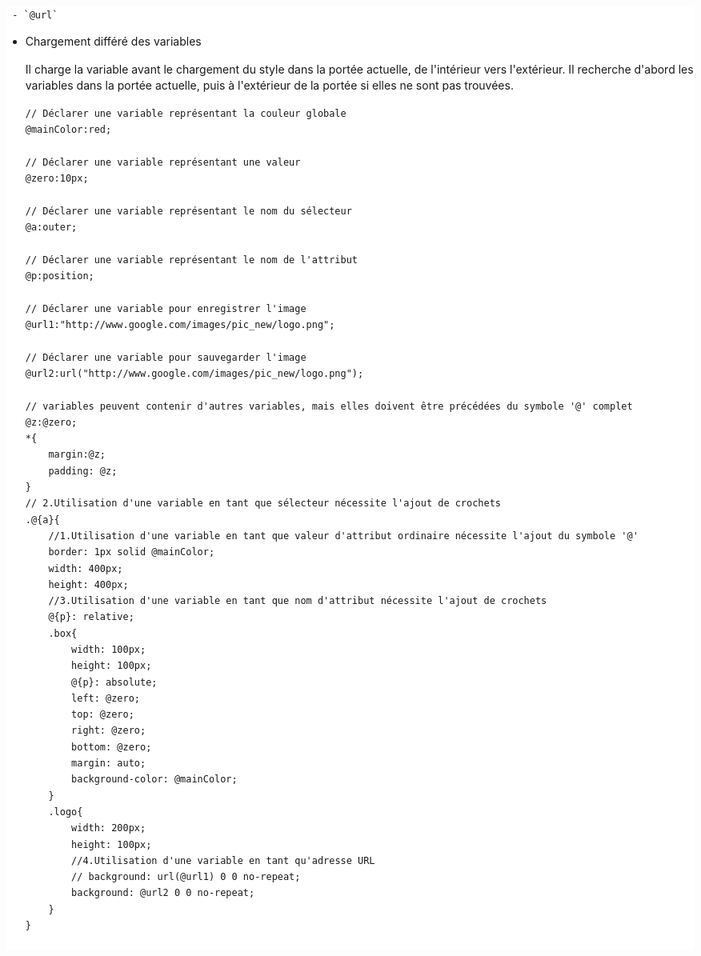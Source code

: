      - `@url`
   
   - Chargement différé des variables
     
     Il charge la variable avant le chargement du style dans la portée actuelle, de l'intérieur vers l'extérieur. Il recherche d'abord les variables dans la portée actuelle, puis à l'extérieur de la portée si elles ne sont pas trouvées.
     
     ```less
     // Déclarer une variable représentant la couleur globale
     @mainColor:red;
     
     // Déclarer une variable représentant une valeur
     @zero:10px;
     
     // Déclarer une variable représentant le nom du sélecteur
     @a:outer;
     
     // Déclarer une variable représentant le nom de l'attribut
     @p:position;
     
     // Déclarer une variable pour enregistrer l'image
     @url1:"http://www.google.com/images/pic_new/logo.png";
     
     // Déclarer une variable pour sauvegarder l'image
     @url2:url("http://www.google.com/images/pic_new/logo.png");
     
     // variables peuvent contenir d'autres variables, mais elles doivent être précédées du symbole '@' complet
     @z:@zero;
     *{
         margin:@z;
         padding: @z;
     }
     // 2.Utilisation d'une variable en tant que sélecteur nécessite l'ajout de crochets
     .@{a}{
         //1.Utilisation d'une variable en tant que valeur d'attribut ordinaire nécessite l'ajout du symbole '@'
         border: 1px solid @mainColor;
         width: 400px;
         height: 400px;
         //3.Utilisation d'une variable en tant que nom d'attribut nécessite l'ajout de crochets
         @{p}: relative;
         .box{
             width: 100px;
             height: 100px;
             @{p}: absolute;
             left: @zero;
             top: @zero;
             right: @zero;
             bottom: @zero;
             margin: auto;
             background-color: @mainColor;
         }
         .logo{
             width: 200px;
             height: 100px;
             //4.Utilisation d'une variable en tant qu'adresse URL
             // background: url(@url1) 0 0 no-repeat;
             background: @url2 0 0 no-repeat;
         }
     }
     